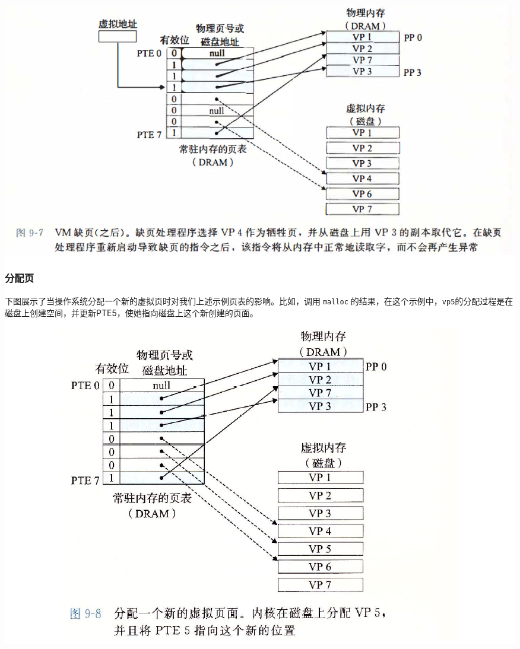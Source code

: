   <div align=center> <img src=./image/页表_4.jpg> </div>

### 分配页

下图展示了当操作系统分配一个新的虚拟页时对我们上述示例页表的影响。比如，调用 `malloc` 的结果，在这个示例中，`vp5`的分配过程是在磁盘上创建空间，并更新PTE5，使她指向磁盘上这个新创建的页面。

<div align=center><img src=./image/页表_5.jpg></div>
